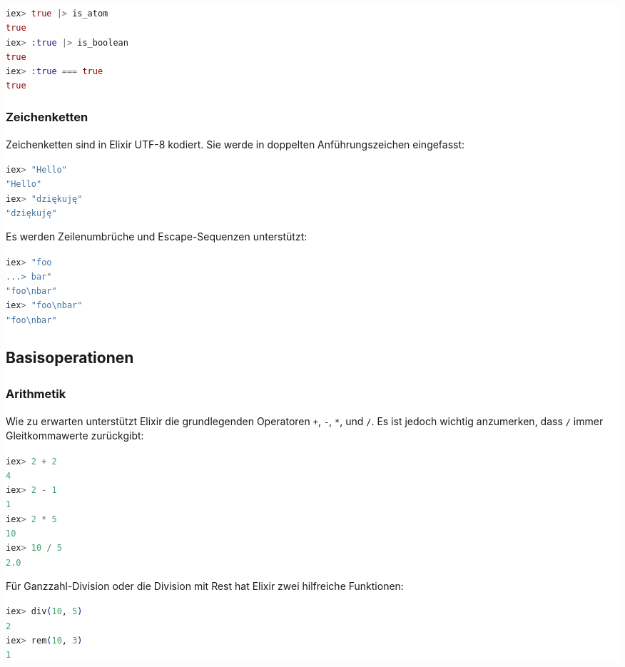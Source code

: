 ```elixir
iex> true |> is_atom
true
iex> :true |> is_boolean
true
iex> :true === true
true
```

### Zeichenketten

Zeichenketten sind in Elixir UTF-8 kodiert. Sie werde in doppelten Anführungszeichen eingefasst:

```elixir
iex> "Hello"
"Hello"
iex> "dziękuję"
"dziękuję"
```
Es werden Zeilenumbrüche und Escape-Sequenzen unterstützt:

```elixir
iex> "foo
...> bar"
"foo\nbar"
iex> "foo\nbar"
"foo\nbar"
```

## Basisoperationen

### Arithmetik

Wie zu erwarten unterstützt Elixir die grundlegenden Operatoren `+`, `-`, `*`, und `/`.   Es ist jedoch wichtig anzumerken, dass `/` immer Gleitkommawerte zurückgibt:

```elixir
iex> 2 + 2
4
iex> 2 - 1
1
iex> 2 * 5
10
iex> 10 / 5
2.0
```

Für Ganzzahl-Division oder die Division mit Rest hat Elixir zwei hilfreiche Funktionen:

```elixir
iex> div(10, 5)
2
iex> rem(10, 3)
1
```
